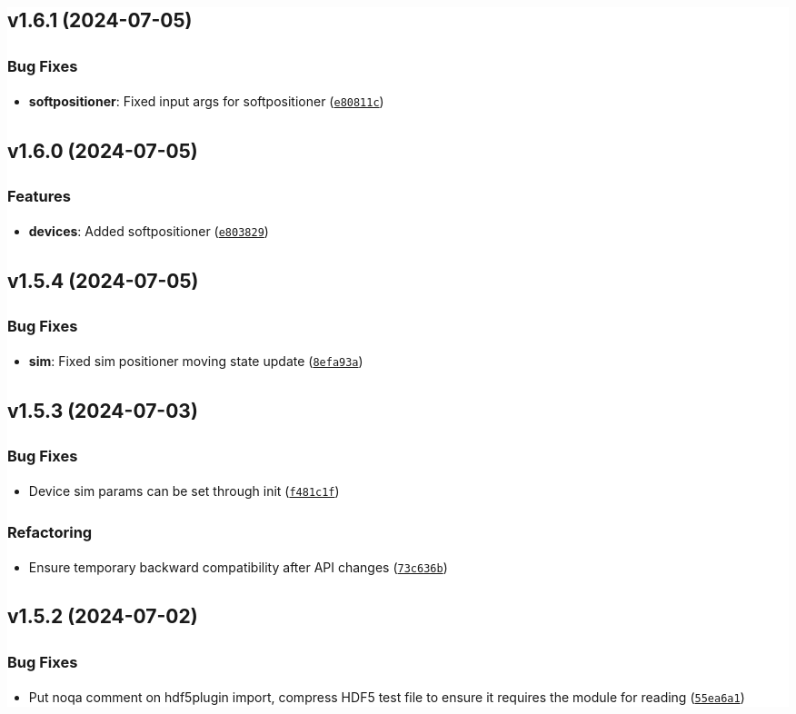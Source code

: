 
## v1.6.1 (2024-07-05)

### Bug Fixes

- **softpositioner**: Fixed input args for softpositioner
  ([`e80811c`](https://github.com/bec-project/ophyd_devices/commit/e80811c19736cd70be2dbcfac0bcedfe975bf419))


## v1.6.0 (2024-07-05)

### Features

- **devices**: Added softpositioner
  ([`e803829`](https://github.com/bec-project/ophyd_devices/commit/e803829f6c2bab1724a2f30eb0633fd52033ffe7))


## v1.5.4 (2024-07-05)

### Bug Fixes

- **sim**: Fixed sim positioner moving state update
  ([`8efa93a`](https://github.com/bec-project/ophyd_devices/commit/8efa93a7023c939ce535f829a5e41468372ae78e))


## v1.5.3 (2024-07-03)

### Bug Fixes

- Device sim params can be set through init
  ([`f481c1f`](https://github.com/bec-project/ophyd_devices/commit/f481c1f81298552067aea91fba54e90d61cd2dcb))

### Refactoring

- Ensure temporary backward compatibility after API changes
  ([`73c636b`](https://github.com/bec-project/ophyd_devices/commit/73c636b46f35381ac0a82b99f9965612770ca6c1))


## v1.5.2 (2024-07-02)

### Bug Fixes

- Put noqa comment on hdf5plugin import, compress HDF5 test file to ensure it requires the module
  for reading
  ([`55ea6a1`](https://github.com/bec-project/ophyd_devices/commit/55ea6a16be831e375281f014c75f0146b1b9a488))
